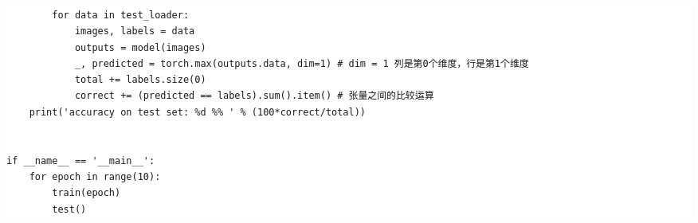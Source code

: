 ```
        for data in test_loader:
            images, labels = data
            outputs = model(images)
            _, predicted = torch.max(outputs.data, dim=1) # dim = 1 列是第0个维度，行是第1个维度
            total += labels.size(0)
            correct += (predicted == labels).sum().item() # 张量之间的比较运算
    print('accuracy on test set: %d %% ' % (100*correct/total))
 
 
if __name__ == '__main__':
    for epoch in range(10):
        train(epoch)
        test()

```
  [1]: https://cdn.acwing.com/media/article/image/2022/10/31/192601_115af98858-d1.png
  [2]: https://cdn.acwing.com/media/article/image/2022/10/31/192601_2a056e9258-d2.png
  [3]: https://cdn.acwing.com/media/article/image/2022/10/31/192601_3ee5b76058-d3.png
  [4]: https://cdn.acwing.com/media/article/image/2022/10/31/192601_5bdc959158-d4.png
  [5]: https://cdn.acwing.com/media/article/image/2022/10/31/192601_e9bfce3158-with1.png
  [6]: https://zhuanlan.zhihu.com/p/105783765?utm_source=com.miui.notes